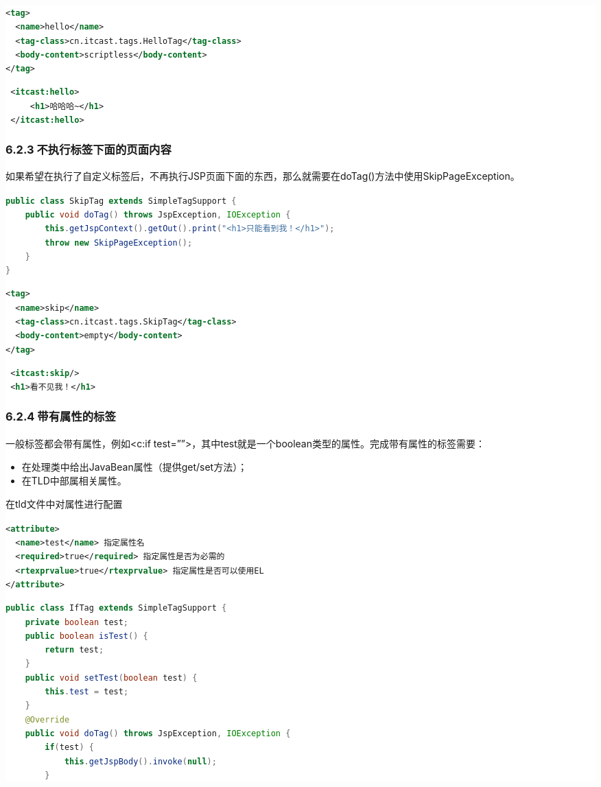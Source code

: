 ```xml
<tag>
  <name>hello</name>
  <tag-class>cn.itcast.tags.HelloTag</tag-class>
  <body-content>scriptless</body-content>
</tag>   
```

```xml
 <itcast:hello>
     <h1>哈哈哈~</h1>
 </itcast:hello>
```

### **6.2.3 不执行标签下面的页面内容**
如果希望在执行了自定义标签后，不再执行JSP页面下面的东西，那么就需要在doTag()方法中使用SkipPageException。

```java
public class SkipTag extends SimpleTagSupport {
	public void doTag() throws JspException, IOException {
		this.getJspContext().getOut().print("<h1>只能看到我！</h1>");
		throw new SkipPageException();
	}
}
```

```xml
<tag>
  <name>skip</name>
  <tag-class>cn.itcast.tags.SkipTag</tag-class>
  <body-content>empty</body-content>
</tag>
```

```xml
 <itcast:skip/>
 <h1>看不见我！</h1>
```

### **6.2.4 带有属性的标签**
一般标签都会带有属性，例如&lt;c:if test=””>，其中test就是一个boolean类型的属性。完成带有属性的标签需要：

- 在处理类中给出JavaBean属性（提供get/set方法）；
- 在TLD中部属相关属性。

在tld文件中对属性进行配置

```xml
<attribute>
  <name>test</name> 指定属性名
  <required>true</required> 指定属性是否为必需的
  <rtexprvalue>true</rtexprvalue> 指定属性是否可以使用EL
</attribute>
```

```java
public class IfTag extends SimpleTagSupport {
	private boolean test;
	public boolean isTest() {
		return test;
	}
	public void setTest(boolean test) {
		this.test = test;
	}
	@Override
	public void doTag() throws JspException, IOException {
		if(test) {
			this.getJspBody().invoke(null);
		}
```